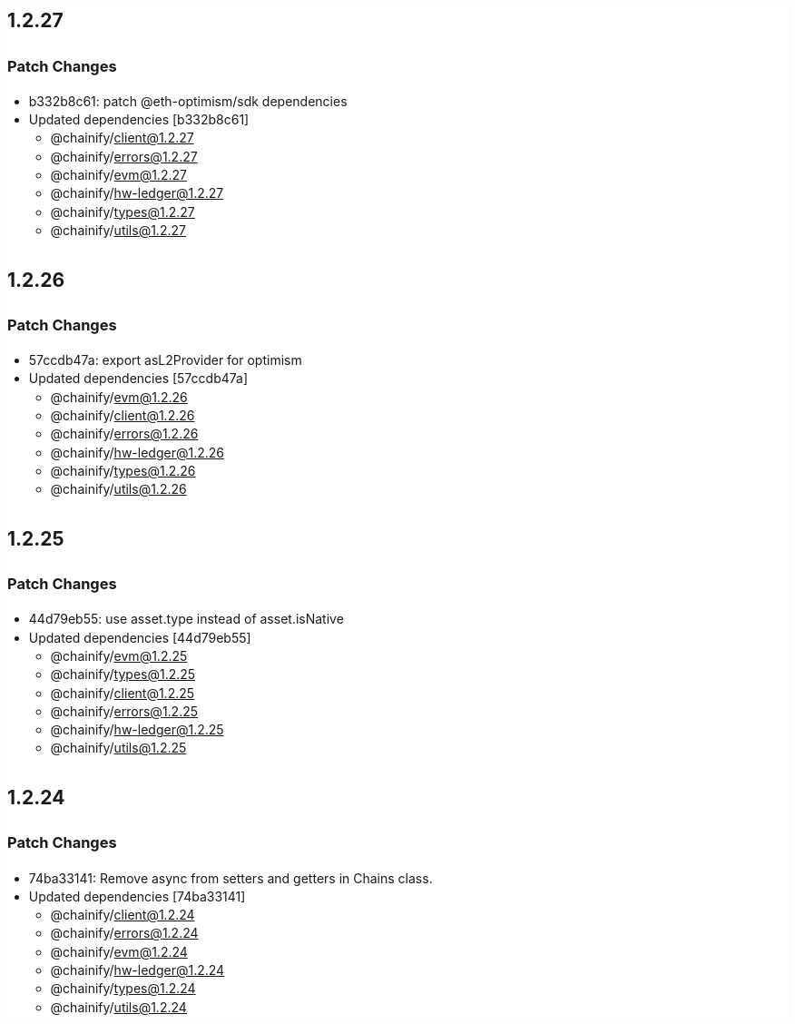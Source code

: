 ## 1.2.27

### Patch Changes

-   b332b8c61: patch @eth-optimism/sdk dependencies
-   Updated dependencies [b332b8c61]
    -   @chainify/client@1.2.27
    -   @chainify/errors@1.2.27
    -   @chainify/evm@1.2.27
    -   @chainify/hw-ledger@1.2.27
    -   @chainify/types@1.2.27
    -   @chainify/utils@1.2.27

## 1.2.26

### Patch Changes

-   57ccdb47a: export asL2Provider for optimism
-   Updated dependencies [57ccdb47a]
    -   @chainify/evm@1.2.26
    -   @chainify/client@1.2.26
    -   @chainify/errors@1.2.26
    -   @chainify/hw-ledger@1.2.26
    -   @chainify/types@1.2.26
    -   @chainify/utils@1.2.26

## 1.2.25

### Patch Changes

-   44d79eb55: use asset.type instead of asset.isNative
-   Updated dependencies [44d79eb55]
    -   @chainify/evm@1.2.25
    -   @chainify/types@1.2.25
    -   @chainify/client@1.2.25
    -   @chainify/errors@1.2.25
    -   @chainify/hw-ledger@1.2.25
    -   @chainify/utils@1.2.25

## 1.2.24

### Patch Changes

-   74ba33141: Remove async from setters and getters in Chains class.
-   Updated dependencies [74ba33141]
    -   @chainify/client@1.2.24
    -   @chainify/errors@1.2.24
    -   @chainify/evm@1.2.24
    -   @chainify/hw-ledger@1.2.24
    -   @chainify/types@1.2.24
    -   @chainify/utils@1.2.24
